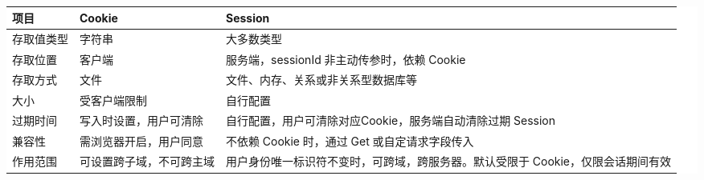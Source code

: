 | 项目          | Cookie           | Session  |
| :------------- |:-------------| :----- |
| 存取值类型 | 字符串 | 大多数类型 |
| 存取位置 | 客户端 | 服务端，sessionId 非主动传参时，依赖 Cookie |
| 存取方式 | 文件 | 文件、内存、关系或非关系型数据库等 |
| 大小 | 受客户端限制 | 自行配置 |
| 过期时间 | 写入时设置，用户可清除 | 自行配置，用户可清除对应Cookie，服务端自动清除过期 Session |
| 兼容性 | 需浏览器开启，用户同意 | 不依赖 Cookie 时，通过 Get 或自定请求字段传入 |
| 作用范围 | 可设置跨子域，不可跨主域 | 用户身份唯一标识符不变时，可跨域，跨服务器。默认受限于 Cookie，仅限会话期间有效 |